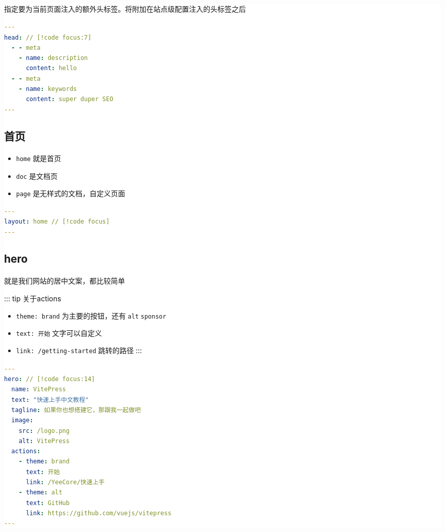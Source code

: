 指定要为当前页面注入的额外头标签。将附加在站点级配置注入的头标签之后

```yaml
---
head: // [!code focus:7]
  - - meta
    - name: description
      content: hello
  - - meta
    - name: keywords
      content: super duper SEO
---
```



## 首页

* `home` 就是首页

* `doc` 是文档页

* `page` 是无样式的文档，自定义页面

```yaml
---
layout: home // [!code focus]
---
```


## hero

就是我们网站的居中文案，都比较简单

::: tip 关于actions
* `theme: brand` 为主要的按钮，还有 `alt` `sponsor`

* `text: 开始` 文字可以自定义

* `link: /getting-started` 跳转的路径
:::


```yaml
---
hero: // [!code focus:14]
  name: VitePress
  text: "快速上手中文教程"
  tagline: 如果你也想搭建它，那跟我一起做吧
  image:
    src: /logo.png
    alt: VitePress
  actions:
    - theme: brand
      text: 开始
      link: /YeeCore/快速上手
    - theme: alt
      text: GitHub
      link: https://github.com/vuejs/vitepress
---
```
